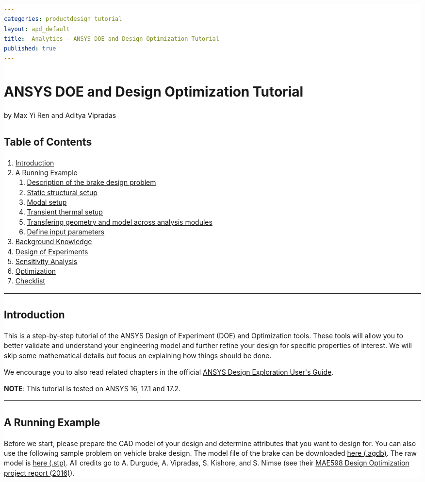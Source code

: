 ```yaml
---
categories: productdesign_tutorial
layout: apd_default
title:  Analytics - ANSYS DOE and Design Optimization Tutorial
published: true
---
```

# ANSYS DOE and Design Optimization Tutorial
by Max Yi Ren and Aditya Vipradas 

## Table of Contents
1. [Introduction](#introduction)
2. [A Running Example](#example)
    1.  [Description of the brake design problem](#brake)
    2.  [Static structural setup](#structural)
    3.  [Modal setup](#modal)
    4.  [Transient thermal setup](#thermal)
    5.  [Transfering geometry and model across analysis modules](#transfer)
    6.  [Define input parameters](#input)
3. [Background Knowledge](#background)
4. [Design of Experiments](#doe)
5. [Sensitivity Analysis](#sensitivity)
6. [Optimization](#optimization)
7. [Checklist](#checklist)

***

## Introduction <a name="introduction"></a>

This is a step-by-step tutorial of the ANSYS Design of Experiment (DOE) and Optimization tools. 
These tools will allow you to better validate and understand your engineering model and further 
refine your design for specific properties of interest. We will skip some mathematical details 
but focus on explaining how things should be done. 

We encourage you to also read related chapters in 
the official [ANSYS Design Exploration User's Guide][ansys].

**NOTE**: This tutorial is tested on ANSYS 16, 17.1 and 17.2.

***

## A Running Example <a name="example"></a>
Before we start, please prepare the CAD model of your design and determine attributes that you want to design for.
You can also use the following sample problem on vehicle brake design. 
The model file of the brake can be downloaded [here (.agdb)][agdb]. The raw model is [here (.stp)][stp]. 
All credits go to A. Durgude, A. Vipradas, S. Kishore, and S. Nimse 
(see their [MAE598 Design Optimization project report (2016)][report]).


[agdb]: /_images/tutorial_ansys/brake.agdb
[ansys]: http://148.204.81.206/Ansys/150/Design%20Exploration%20Users%20Guide.pdf
[igs]: /_images/tutorial_ansys/brake_Geom.igs
[stp]: /_images/tutorial_ansys/brake_Geom.stp
[report]: http://designinformaticslab.github.io/_teaching//designopt/projects/2016/desopt_2016_04.pdf
[boreview]: https://arxiv.org/pdf/1012.2599.pdf?bcsi_scan_dd0fad490e5fad80=fwQqmV5CfHDAMm8dFLewPK+h1WGiAAAAkj1aUQ%3D%3D&bcsi_scan_filename=1012.2599.pdf&utm_content=buffered388&utm_medium=social&utm_source=plus.google.com&utm_campaign=buffer